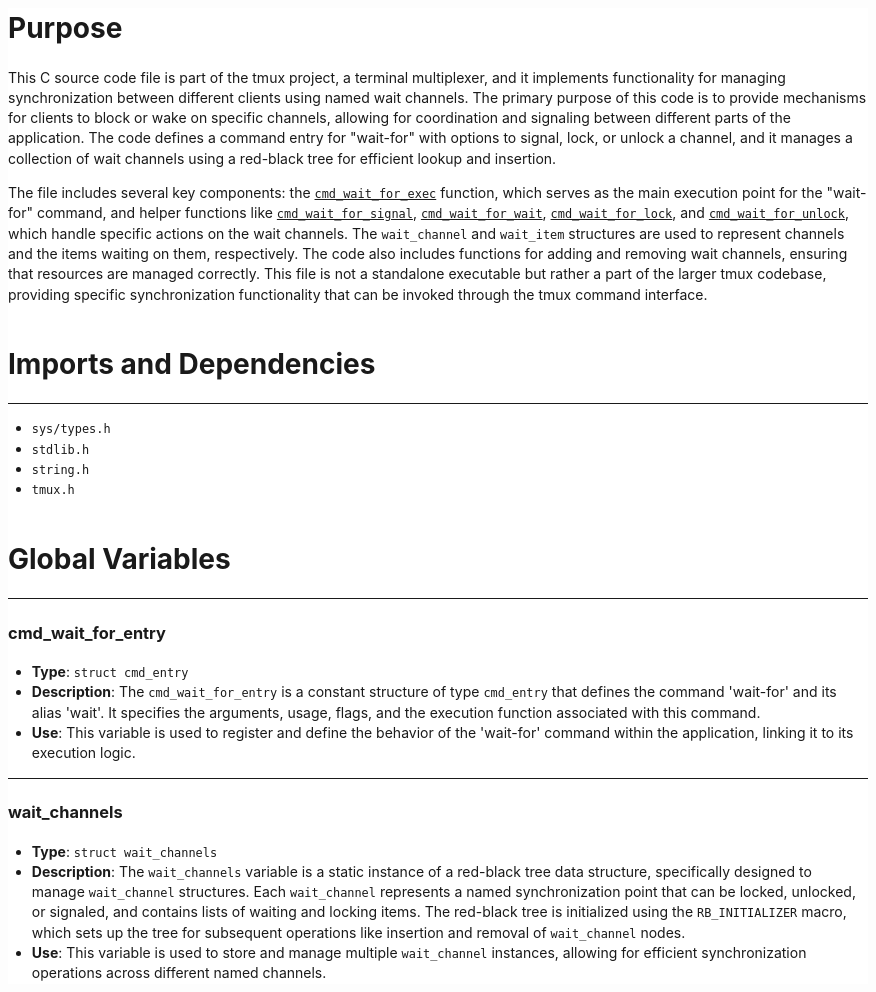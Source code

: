 # Purpose
This C source code file is part of the tmux project, a terminal multiplexer, and it implements functionality for managing synchronization between different clients using named wait channels. The primary purpose of this code is to provide mechanisms for clients to block or wake on specific channels, allowing for coordination and signaling between different parts of the application. The code defines a command entry for "wait-for" with options to signal, lock, or unlock a channel, and it manages a collection of wait channels using a red-black tree for efficient lookup and insertion.

The file includes several key components: the [`cmd_wait_for_exec`](#cmd_wait_for_exec) function, which serves as the main execution point for the "wait-for" command, and helper functions like [`cmd_wait_for_signal`](#cmd_wait_for_signal), [`cmd_wait_for_wait`](#cmd_wait_for_wait), [`cmd_wait_for_lock`](#cmd_wait_for_lock), and [`cmd_wait_for_unlock`](#cmd_wait_for_unlock), which handle specific actions on the wait channels. The `wait_channel` and `wait_item` structures are used to represent channels and the items waiting on them, respectively. The code also includes functions for adding and removing wait channels, ensuring that resources are managed correctly. This file is not a standalone executable but rather a part of the larger tmux codebase, providing specific synchronization functionality that can be invoked through the tmux command interface.
# Imports and Dependencies

---
- `sys/types.h`
- `stdlib.h`
- `string.h`
- `tmux.h`


# Global Variables

---
### cmd_wait_for_entry
- **Type**: `struct cmd_entry`
- **Description**: The `cmd_wait_for_entry` is a constant structure of type `cmd_entry` that defines the command 'wait-for' and its alias 'wait'. It specifies the arguments, usage, flags, and the execution function associated with this command.
- **Use**: This variable is used to register and define the behavior of the 'wait-for' command within the application, linking it to its execution logic.


---
### wait_channels
- **Type**: `struct wait_channels`
- **Description**: The `wait_channels` variable is a static instance of a red-black tree data structure, specifically designed to manage `wait_channel` structures. Each `wait_channel` represents a named synchronization point that can be locked, unlocked, or signaled, and contains lists of waiting and locking items. The red-black tree is initialized using the `RB_INITIALIZER` macro, which sets up the tree for subsequent operations like insertion and removal of `wait_channel` nodes.
- **Use**: This variable is used to store and manage multiple `wait_channel` instances, allowing for efficient synchronization operations across different named channels.
